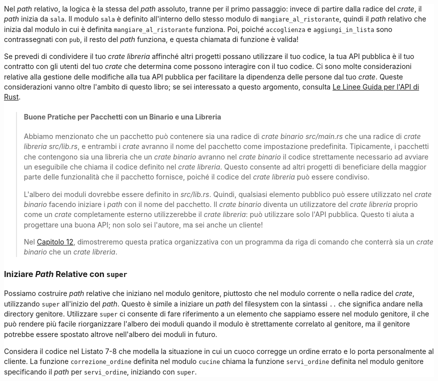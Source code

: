 Nel _path_ relativo, la logica è la stessa del _path_ assoluto, tranne per il
primo passaggio: invece di partire dalla radice del _crate_, il _path_ inizia da
`sala`. Il modulo `sala` è definito all'interno dello stesso modulo di
`mangiare_al_ristorante`, quindi il _path_ relativo che inizia dal modulo in cui
è definita `mangiare_al_ristorante` funziona. Poi, poiché `accoglienza` e
`aggiungi_in_lista` sono contrassegnati con `pub`, il resto del _path_ funziona,
e questa chiamata di funzione è valida!

Se prevedi di condividere il tuo _crate_ _libreria_ affinché altri progetti
possano utilizzare il tuo codice, la tua API pubblica è il tuo contratto con gli
utenti del tuo _crate_ che determina come possono interagire con il tuo codice.
Ci sono molte considerazioni relative alla gestione delle modifiche alla tua API
pubblica per facilitare la dipendenza delle persone dal tuo _crate_. Queste
considerazioni vanno oltre l'ambito di questo libro; se sei interessato a questo
argomento, consulta [Le Linee Guida per l'API di Rust][api-guidelines].

> #### Buone Pratiche per Pacchetti con un Binario e una Libreria
>
> Abbiamo menzionato che un pacchetto può contenere sia una radice di _crate
> binario_ _src/main.rs_ che una radice di _crate_ _libreria_ _src/lib.rs_, e
> entrambi i _crate_ avranno il nome del pacchetto come impostazione
> predefinita. Tipicamente, i pacchetti che contengono sia una libreria che un
> _crate_ _binario_ avranno nel _crate_ _binario_ il codice strettamente
> necessario ad avviare un eseguibile che chiama il codice definito nel _crate_
> _libreria_. Questo consente ad altri progetti di beneficiare della maggior
> parte delle funzionalità che il pacchetto fornisce, poiché il codice del
> _crate_ _libreria_ può essere condiviso.
>
> L'albero dei moduli dovrebbe essere definito in _src/lib.rs_. Quindi,
> qualsiasi elemento pubblico può essere utilizzato nel _crate_ _binario_
> facendo iniziare i _path_ con il nome del pacchetto. Il _crate_ _binario_
> diventa un utilizzatore del _crate_ _libreria_ proprio come un _crate_
> completamente esterno utilizzerebbe il _crate_ _libreria_: può utilizzare solo
> l'API pubblica. Questo ti aiuta a progettare una buona API; non solo sei
> l'autore, ma sei anche un cliente!
>
> Nel [Capitolo 12][ch12], dimostreremo questa pratica
> organizzativa con un programma da riga di comando che conterrà sia un _crate_
> _binario_ che un _crate_ _libreria_.

### Iniziare _Path_ Relative con `super`

Possiamo costruire _path_ relative che iniziano nel modulo genitore, piuttosto
che nel modulo corrente o nella radice del _crate_, utilizzando `super`
all'inizio del _path_. Questo è simile a iniziare un _path_ del filesystem con
la sintassi `..` che significa andare nella directory genitore. Utilizzare
`super` ci consente di fare riferimento a un elemento che sappiamo essere nel
modulo genitore, il che può rendere più facile riorganizzare l'albero dei moduli
quando il modulo è strettamente correlato al genitore, ma il genitore potrebbe
essere spostato altrove nell'albero dei moduli in futuro.

Considera il codice nel Listato 7-8 che modella la situazione in cui un cuoco
corregge un ordine errato e lo porta personalmente al cliente. La funzione
`correzione_ordine` definita nel modulo `cucine` chiama la funzione
`servi_ordine` definita nel modulo genitore specificando il _path_ per
`servi_ordine`, iniziando con `super`.


[pub]: ch07-03-paths-for-referring-to-an-item-in-the-module-tree.html#esporre-path-con-la-parola-chiave-pub
[api-guidelines]: https://rust-lang.github.io/api-guidelines/
[ch12]: ch12-00-an-io-project.html